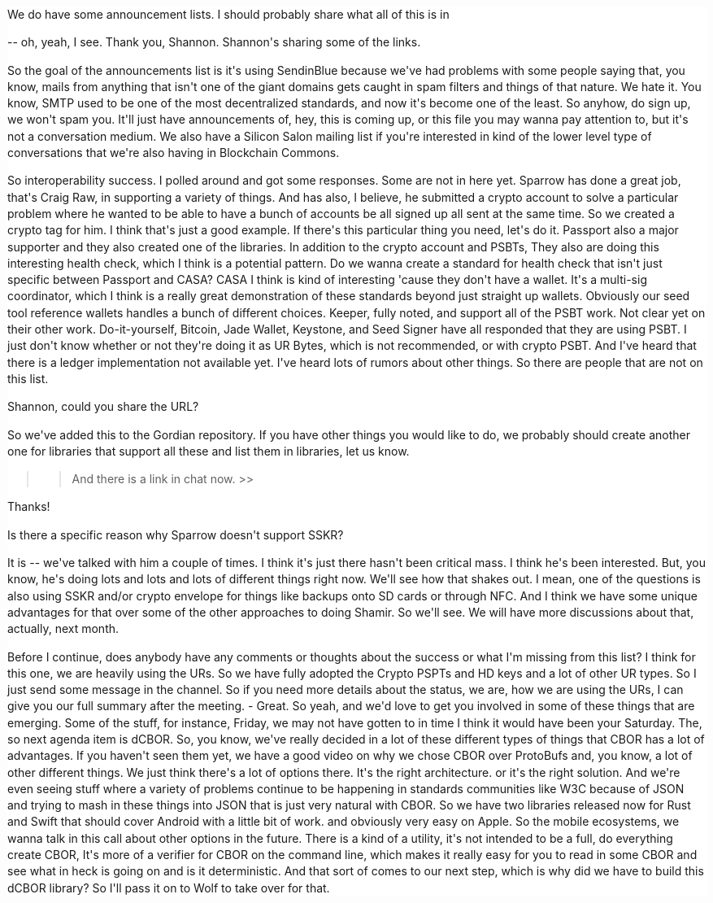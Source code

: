 We do have some announcement lists. I should probably share what all of this is in

-- oh, yeah, I see. Thank you, Shannon. Shannon's sharing some of the links.

So the goal of the announcements list is it's using SendinBlue because we've had problems with some people saying that, you know, mails from anything that isn't one of the giant domains gets caught in spam filters and things of that nature. We hate it. You know, SMTP used to be one of the most decentralized standards, and now it's become one of the least. So anyhow, do sign up, we won't spam you. It'll just have announcements of, hey, this is coming up, or this file you may wanna pay attention to, but it's not a conversation medium. We also have a Silicon Salon mailing list if you're interested in kind of the lower level type of conversations that we're also having in Blockchain Commons.

So interoperability success. I polled around and got some responses. Some are not in here yet. Sparrow has done a great job, that's Craig Raw, in supporting a variety of things. And has also, I believe, he submitted a crypto account to solve a particular problem where he wanted to be able to have a bunch of accounts be all signed up all sent at the same time. So we created a crypto tag for him. I think that's just a good example. If there's this particular thing you need, let's do it. Passport also a major supporter and they also created one of the libraries. In addition to the crypto account and PSBTs, They also are doing this interesting health check, which I think is a potential pattern. Do we wanna create a standard for health check that isn't just specific between Passport and CASA? CASA I think is kind of interesting 'cause they don't have a wallet. It's a multi-sig coordinator, which I think is a really great demonstration of these standards beyond just straight up wallets. Obviously our seed tool reference wallets handles a bunch of different choices. Keeper, fully noted, and support all of the PSBT work. Not clear yet on their other work. Do-it-yourself, Bitcoin, Jade Wallet, Keystone, and Seed Signer have all responded that they are using PSBT. I just don't know whether or not they're doing it as UR Bytes, which is not recommended, or with crypto PSBT. And I've heard that there is a ledger implementation not available yet. I've heard lots of rumors about other things. So there are people that are not on this list.

Shannon, could you share the URL? 

So we've added this to the Gordian repository. If you have other things you would like to do, we probably should create another one for libraries that support all these and list them in libraries, let us know.

>> And there is a link in chat now. >>

Thanks!

Is there a specific reason why Sparrow doesn't support SSKR?

It is -- we've talked with him a couple of times. I think it's just there hasn't been critical mass. I think he's been interested. But, you know, he's doing lots and lots and lots of different things right now. We'll see how that shakes out. I mean, one of the questions is also using SSKR and/or crypto envelope for things like backups onto SD cards or through NFC. And I think we have some unique advantages for that over some of the other approaches to doing Shamir. So we'll see. We will have more discussions about that, actually, next month.

Before I continue, does anybody have any comments or thoughts about the success or what I'm missing from this list? I think for this one, we are heavily using the URs. So we have fully adopted the Crypto PSPTs and HD keys and a lot of other UR types. So I just send some message in the channel. So if you need more details about the status, we are, how we are using the URs, I can give you our full summary after the meeting. - Great. So yeah, and we'd love to get you involved in some of these things that are emerging. Some of the stuff, for instance, Friday, we may not have gotten to in time I think it would have been your Saturday. The, so next agenda item is dCBOR. So, you know, we've really decided in a lot of these different types of things that CBOR has a lot of advantages. If you haven't seen them yet, we have a good video on why we chose CBOR over ProtoBufs and, you know, a lot of other different things. We just think there's a lot of options there. It's the right architecture. or it's the right solution. And we're even seeing stuff where a variety of problems continue to be happening in standards communities like W3C because of JSON and trying to mash in these things into JSON that is just very natural with CBOR. So we have two libraries released now for Rust and Swift that should cover Android with a little bit of work. and obviously very easy on Apple. So the mobile ecosystems, we wanna talk in this call about other options in the future. There is a kind of a utility, it's not intended to be a full, do everything create CBOR, It's more of a verifier for CBOR on the command line, which makes it really easy for you to read in some CBOR and see what in heck is going on and is it deterministic. And that sort of comes to our next step, which is why did we have to build this dCBOR library? So I'll pass it on to Wolf to take over for that.
